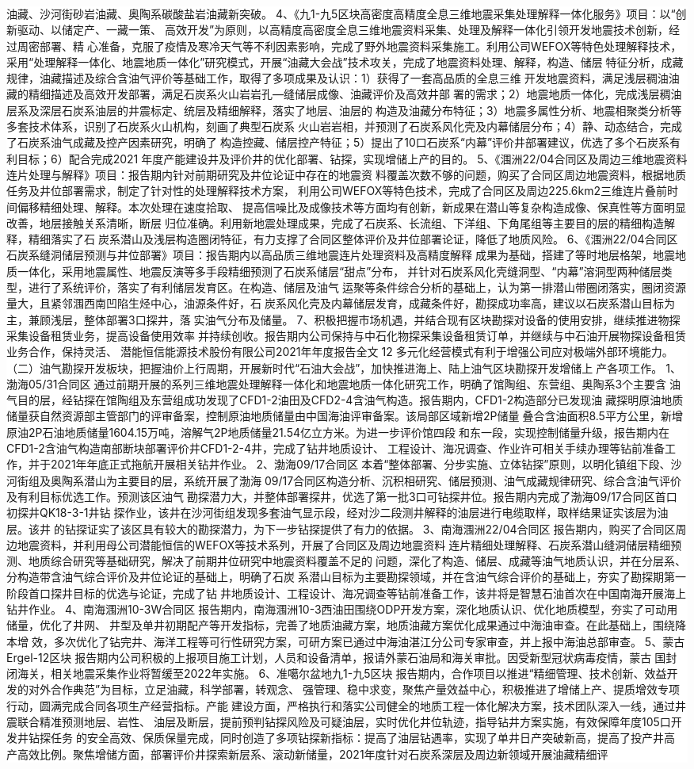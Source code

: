 油藏、沙河街砂岩油藏、奥陶系碳酸盐岩油藏新突破。
4、《九1-九5区块高密度高精度全息三维地震采集处理解释一体化服务》项目：以“创新驱动、以储定产、一藏一策、
高效开发”为原则，以高精度高密度全息三维地震资料采集、处理及解释一体化引领开发地震技术创新，经过周密部署、精
心准备，克服了疫情及寒冷天气等不利因素影响，完成了野外地震资料采集施工。利用公司WEFOX等特色处理解释技术，
采用“处理解释一体化、地震地质一体化”研究模式，开展“油藏大会战”技术攻关，完成了地震资料处理、解释，构造、储层
特征分析，成藏规律，油藏描述及综合含油气评价等基础工作，取得了多项成果及认识：1）获得了一套高品质的全息三维
开发地震资料，满足浅层稠油油藏的精细描述及高效开发部署，满足石炭系火山岩岩孔—缝储层成像、油藏评价及高效井部
署的需求；2）地震地质一体化，完成浅层稠油层系及深层石炭系油层的井震标定、统层及精细解释，落实了地层、油层的
构造及油藏分布特征；3）地震多属性分析、地震相聚类分析等多套技术体系，识别了石炭系火山机构，刻画了典型石炭系
火山岩岩相，并预测了石炭系风化壳及内幕储层分布；4）静、动态结合，完成了石炭系油气成藏及控产因素研究，明确了
构造控藏、储层控产特征；5）提出了10口石炭系“内幕”评价井部署建议，优选了多个石炭系有利目标；6）配合完成2021
年度产能建设井及评价井的优化部署、钻探，实现增储上产的目的。
5、《涠洲22/04合同区及周边三维地震资料连片处理与解释》项目：报告期内针对前期研究及井位论证中存在的地震资
料覆盖次数不够的问题，购买了合同区周边地震资料，根据地质任务及井位部署需求，制定了针对性的处理解释技术方案，
利用公司WEFOX等特色技术，完成了合同区及周边225.6km2三维连片叠前时间偏移精细处理、解释。本次处理在速度拾取、
提高信噪比及成像技术等方面均有创新，新成果在潜山等复杂构造成像、保真性等方面明显改善，地层接触关系清晰，断层
归位准确。利用新地震处理成果，完成了石炭系、长流组、下洋组、下角尾组等主要目的层的精细构造解释，精细落实了石
炭系潜山及浅层构造圈闭特征，有力支撑了合同区整体评价及井位部署论证，降低了地质风险。
6、《涠洲22/04合同区石炭系缝洞储层预测与井位部署》项目：报告期内以高品质三维地震连片处理资料及高精度解释
成果为基础，搭建了等时地层格架，地震地质一体化，采用地震属性、地震反演等多手段精细预测了石炭系储层“甜点”分布，
并针对石炭系风化壳缝洞型、“内幕”溶洞型两种储层类型，进行了系统评价，落实了有利储层发育区。在构造、储层及油气
运聚等条件综合分析的基础上，认为第一排潜山带圈闭落实，圈闭资源量大，且紧邻涠西南凹陷生烃中心，油源条件好，石
炭系风化壳及内幕储层发育，成藏条件好，勘探成功率高，建议以石炭系潜山目标为主，兼顾浅层，整体部署3口探井，落
实油气分布及储量。
7、积极把握市场机遇，并结合现有区块勘探对设备的使用安排，继续推进物探采集设备租赁业务，提高设备使用效率
并持续创收。报告期内公司保持与中石化物探采集设备租赁订单，并继续与中石油开展物探设备租赁业务合作，保持灵活、
潜能恒信能源技术股份有限公司2021年年度报告全文
12
多元化经营模式有利于增强公司应对极端外部环境能力。
（二）油气勘探开发板块，把握油价上行周期，开展新时代“石油大会战”，加快推进海上、陆上油气区块勘探开发增储上
产各项工作。
1、渤海05/31合同区
通过前期开展的系列三维地震处理解释一体化和地震地质一体化研究工作，明确了馆陶组、东营组、奥陶系3个主要含
油气目的层，经钻探在馆陶组及东营组成功发现了CFD1-2油田及CFD2-4含油气构造。报告期内，CFD1-2构造部分已发现油
藏探明原油地质储量获自然资源部主管部门的评审备案，控制原油地质储量由中国海油评审备案。该局部区域新增2P储量
叠合含油面积8.5平方公里，新增原油2P石油地质储量1604.15万吨，溶解气2P地质储量21.54亿立方米。为进一步评价馆四段
和东一段，实现控制储量升级，报告期内在CFD1-2含油气构造南部断块部署评价井CFD1-2-4井，完成了钻井地质设计、
工程设计、海况调查、作业许可相关手续办理等钻前准备工作，并于2021年年底正式拖航开展相关钻井作业。
2、渤海09/17合同区
本着“整体部署、分步实施、立体钻探”原则，以明化镇组下段、沙河街组及奥陶系潜山为主要目的层，系统开展了渤海
09/17合同区构造分析、沉积相研究、储层预测、油气成藏规律研究、综合含油气评价及有利目标优选工作。预测该区油气
勘探潜力大，并整体部署探井，优选了第一批3口可钻探井位。报告期内完成了渤海09/17合同区首口初探井QK18-3-1井钻
探作业，该井在沙河街组发现多套油气显示段，经对沙二段测井解释的油层进行电缆取样，取样结果证实该层为油层。该井
的钻探证实了该区具有较大的勘探潜力，为下一步钻探提供了有力的依据。
3、南海涠洲22/04合同区
报告期内，购买了合同区周边地震资料，并利用母公司潜能恒信的WEFOX等技术系列，开展了合同区及周边地震资料
连片精细处理解释、石炭系潜山缝洞储层精细预测、地质综合研究等基础研究，解决了前期井位研究中地震资料覆盖不足的
问题，深化了构造、储层、成藏等油气地质认识，并在分层系、分构造带含油气综合评价及井位论证的基础上，明确了石炭
系潜山目标为主要勘探领域，并在含油气综合评价的基础上，夯实了勘探期第一阶段首口探井目标的优选与论证，完成了钻
井地质设计、工程设计、海况调查等钻前准备工作，该井将是智慧石油首次在中国南海开展海上钻井作业。
4、南海涠洲10-3W合同区
报告期内，南海涠洲10-3西油田围绕ODP开发方案，深化地质认识、优化地质模型，夯实了可动用储量，优化了井网、
井型及单井初期配产等开发指标，完善了地质油藏方案，地质油藏方案优化成果通过中海油审查。在此基础上，围绕降本增
效，多次优化了钻完井、海洋工程等可行性研究方案，可研方案已通过中海油湛江分公司专家审查，并上报中海油总部审查。
5、蒙古Ergel-12区块
报告期内公司积极的上报项目施工计划，人员和设备清单，报请外蒙石油局和海关审批。因受新型冠状病毒疫情，蒙古
国封闭海关，相关地震采集作业将暂缓至2022年实施。
6、准噶尔盆地九1-九5区块
报告期内，合作项目以推进“精细管理、技术创新、效益开发的对外合作典范”为目标，立足油藏，科学部署，转观念、
强管理、稳中求变，聚焦产量效益中心，积极推进了增储上产、提质增效专项行动，圆满完成合同各项生产经营指标。产能
建设方面，严格执行和落实公司健全的地质工程一体化解决方案，技术团队深入一线，通过井震联合精准预测地层、岩性、
油层及断层，提前预判钻探风险及可疑油层，实时优化井位轨迹，指导钻井方案实施，有效保障年度105口开发井钻探任务
的安全高效、保质保量完成，同时创造了多项钻探新指标：提高了油层钻遇率，实现了单井日产突破新高，提高了投产井高
产高效比例。聚焦增储方面，部署评价井探索新层系、滚动新储量，2021年度针对石炭系深层及周边新领域开展油藏精细评